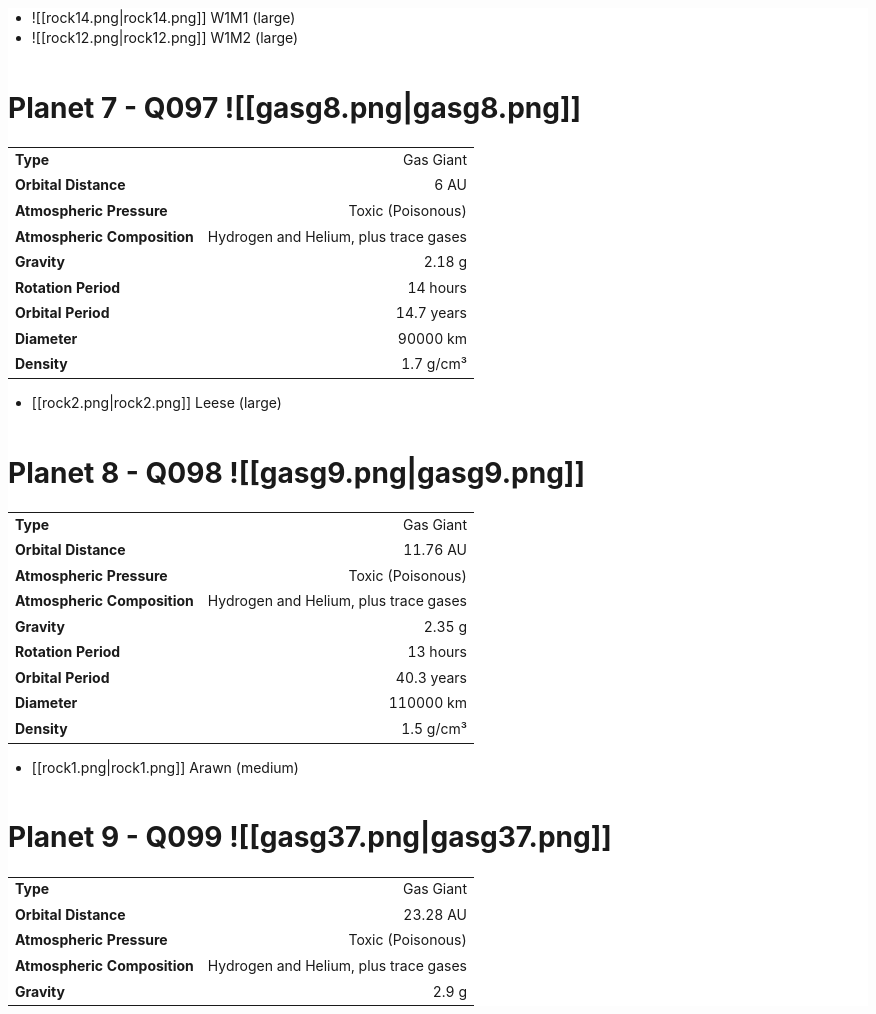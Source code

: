 

- ![[rock14.png\|rock14.png]] W1M1 (large)
- ![[rock12.png\|rock12.png]] W1M2 (large)


# Planet 7 - Q097 ![[gasg8.png\|gasg8.png]]
|                             |                           |
| --------------------------- | -------------------------:|
| **Type**                    |             Gas Giant |
| **Orbital Distance**        |   6 AU |
| **Atmospheric Pressure**    |       Toxic (Poisonous) |
| **Atmospheric Composition** |      Hydrogen and Helium, plus trace gases |
| **Gravity**                 |        2.18 g |
| **Rotation Period**         |  14 hours |
| **Orbital Period** | 14.7 years |
| **Diameter**                |      90000 km | 
| **Density**                 |    1.7 g/cm³ |



- [[rock2.png\|rock2.png]] Leese (large)

# Planet 8 - Q098 ![[gasg9.png\|gasg9.png]]
|                             |                           |
| --------------------------- | -------------------------:|
| **Type**                    |             Gas Giant |
| **Orbital Distance**        |   11.76 AU |
| **Atmospheric Pressure**    |       Toxic (Poisonous) |
| **Atmospheric Composition** |      Hydrogen and Helium, plus trace gases |
| **Gravity**                 |        2.35 g |
| **Rotation Period**         |  13 hours |
| **Orbital Period** | 40.3 years |
| **Diameter**                |      110000 km | 
| **Density**                 |    1.5 g/cm³ |



- [[rock1.png\|rock1.png]] Arawn (medium)

# Planet 9 - Q099 ![[gasg37.png\|gasg37.png]]
|                             |                           |
| --------------------------- | -------------------------:|
| **Type**                    |             Gas Giant |
| **Orbital Distance**        |   23.28 AU |
| **Atmospheric Pressure**    |       Toxic (Poisonous) |
| **Atmospheric Composition** |      Hydrogen and Helium, plus trace gases |
| **Gravity**                 |        2.9 g |